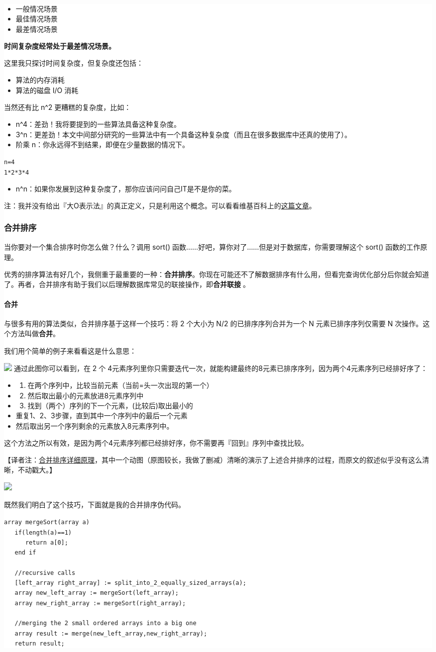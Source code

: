 * 一般情况场景
* 最佳情况场景
* 最差情况场景

**时间复杂度经常处于最差情况场景。**

这里我只探讨时间复杂度，但复杂度还包括：

* 算法的内存消耗
* 算法的磁盘 I/O 消耗

当然还有比 n\^2 更糟糕的复杂度，比如：

* n\^4：差劲！我将要提到的一些算法具备这种复杂度。
* 3\^n：更差劲！本文中间部分研究的一些算法中有一个具备这种复杂度（而且在很多数据库中还真的使用了）。
* 阶乘 n：你永远得不到结果，即便在少量数据的情况下。 

```
n=4
1*2*3*4
```
* n\^n：如果你发展到这种复杂度了，那你应该问问自己IT是不是你的菜。

注：我并没有给出『大O表示法』的真正定义，只是利用这个概念。可以看看维基百科上的[这篇文章](https://en.wikipedia.org/wiki/Big_O_notation)。

### 合并排序

当你要对一个集合排序时你怎么做？什么？调用 sort() 函数……好吧，算你对了……但是对于数据库，你需要理解这个 sort() 函数的工作原理。

优秀的排序算法有好几个，我侧重于最重要的一种：**合并排序**。你现在可能还不了解数据排序有什么用，但看完查询优化部分后你就会知道了。再者，合并排序有助于我们以后理解数据库常见的联接操作，即**合并联接** 。

#### 合并

与很多有用的算法类似，合并排序基于这样一个技巧：将 2 个大小为 N/2 的已排序序列合并为一个 N 元素已排序序列仅需要 N 次操作。这个方法叫做**合并**。

我们用个简单的例子来看看这是什么意思：

![](http://ww2.sinaimg.cn/mw690/7cc829d3jw1f3drdlx1osj20b5069mxt.jpg)
通过此图你可以看到，在 2 个 4元素序列里你只需要迭代一次，就能构建最终的8元素已排序序列，因为两个4元素序列已经排好序了：

* 1) 在两个序列中，比较当前元素（当前=头一次出现的第一个）
* 2) 然后取出最小的元素放进8元素序列中
* 3) 找到（两个）序列的下一个元素，(比较后)取出最小的
* 重复1、2、3步骤，直到其中一个序列中的最后一个元素
* 然后取出另一个序列剩余的元素放入8元素序列中。

这个方法之所以有效，是因为两个4元素序列都已经排好序，你不需要再『回到』序列中查找比较。

【译者注：[合并排序详细原理](http://blog.jobbole.com/79293/)，其中一个动图（原图较长，我做了删减）清晰的演示了上述合并排序的过程，而原文的叙述似乎没有这么清晰，不动戳大。】

![](http://ww2.sinaimg.cn/mw690/7cc829d3jw1f3drdn5ynkg208w05cjsj.gif)

既然我们明白了这个技巧，下面就是我的合并排序伪代码。

```
array mergeSort(array a)
   if(length(a)==1)
      return a[0];
   end if
 
   //recursive calls
   [left_array right_array] := split_into_2_equally_sized_arrays(a);
   array new_left_array := mergeSort(left_array);
   array new_right_array := mergeSort(right_array);
 
   //merging the 2 small ordered arrays into a big one
   array result := merge(new_left_array,new_right_array);
   return result;
```